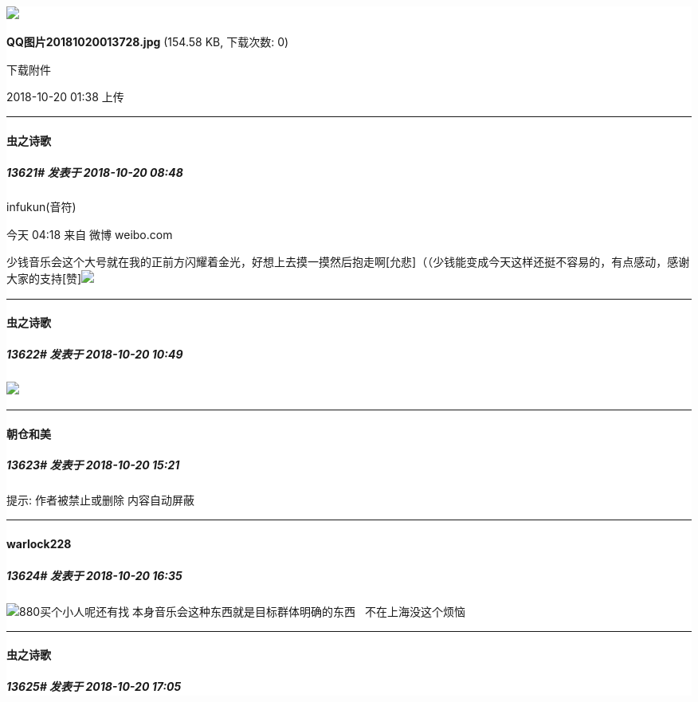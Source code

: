 
<img src="https://img.saraba1st.com/forum/201810/20/013851irt77arzapgga4ja.jpg" referrerpolicy="no-referrer">


<strong>QQ图片20181020013728.jpg</strong> (154.58 KB, 下载次数: 0)

下载附件

2018-10-20 01:38 上传




*****

####  虫之诗歌  
##### 13621#       发表于 2018-10-20 08:48


 infukun(音符)

今天 04:18 来自 微博 weibo.com

少钱音乐会这个大号就在我的正前方闪耀着金光，好想上去摸一摸然后抱走啊[允悲]（（少钱能变成今天这样还挺不容易的，有点感动，感谢大家的支持[赞] ​​​​ 
<img src="https://wx3.sinaimg.cn/mw1024/b1cd98a9gy1fwe6bxi4wfj20ss0xckgy.jpg" referrerpolicy="no-referrer">


*****

####  虫之诗歌  
##### 13622#       发表于 2018-10-20 10:49


<img src="https://wx4.sinaimg.cn/mw1024/69930208gy1fwe4zzjmcoj21o0140x6p.jpg" referrerpolicy="no-referrer">


*****

####  朝仓和美  
##### 13623#       发表于 2018-10-20 15:21

提示: 作者被禁止或删除 内容自动屏蔽


*****

####  warlock228  
##### 13624#       发表于 2018-10-20 16:35


<img src="https://static.saraba1st.com/image/smiley/face2017/066.png" referrerpolicy="no-referrer">880买个小人呢还有找 本身音乐会这种东西就是目标群体明确的东西   不在上海没这个烦恼


*****

####  虫之诗歌  
##### 13625#       发表于 2018-10-20 17:05

